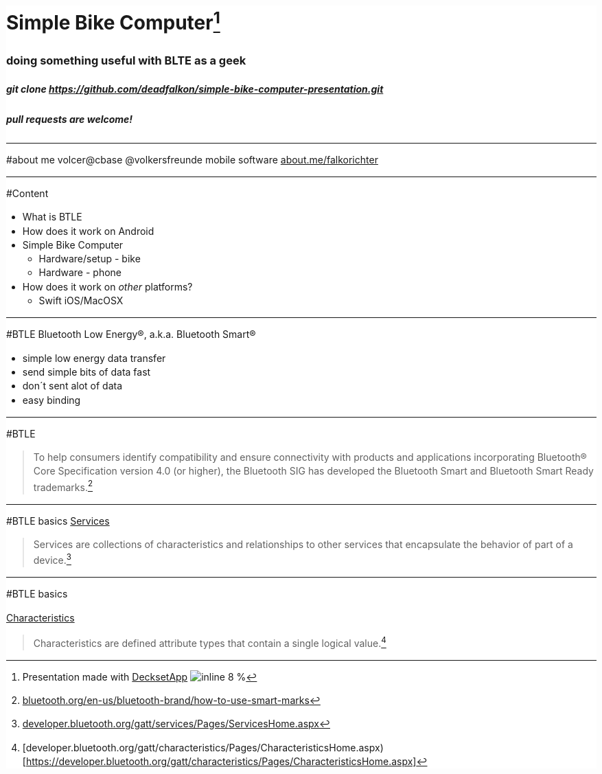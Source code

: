 # Simple Bike Computer[^1]
### doing something useful with BLTE as a geek
##### git clone https://github.com/deadfalkon/simple-bike-computer-presentation.git
##### pull requests are welcome!

[^1]: Presentation made with [DecksetApp](http://decksetapp.com/) ![inline 8 %](http://cdn3.brettterpstra.com/uploads/2014/03/DecksetIcon.png)

---
#about me
volcer@cbase
@volkersfreunde
mobile software
[about.me/falkorichter](http://about.me/falkorichter)

---

#Content
* What is BTLE
* How does it work on Android
* Simple Bike Computer
	* Hardware/setup - bike
	* Hardware - phone
* How does it work on *other* platforms?
	* Swift iOS/MacOSX

---
#BTLE
Bluetooth Low Energy®, a.k.a. Bluetooth Smart®
* simple low energy data transfer
* send simple bits of data fast
* don´t sent alot of data
* easy binding

---
#BTLE
> ​​​To help consumers identify compatibility and ensure connectivity with products and applications incorporating Bluetooth®​​ Core Specification version 4.0 (or higher), the Bluetooth SIG has developed the Bluetooth Smart and Bluetooth Smart Ready trademarks.[^5]

[^5]: [bluetooth.org/en-us/bluetooth-brand/how-to-use-smart-marks](https://www.bluetooth.org/en-us/bluetooth-brand/how-to-use-smart-marks)

---

#BTLE basics
[Services](https://developer.bluetooth.org/gatt/services/Pages/ServicesHome.aspx)
> Services are collections of characteristics and relationships to other services that encapsulate the behavior of part of a device.[^2]

[^2]: [developer.bluetooth.org/gatt/services/Pages/ServicesHome.aspx](https://developer.bluetooth.org/gatt/services/Pages/ServicesHome.aspx)

---
#BTLE basics

[Characteristics](https://developer.bluetooth.org/gatt/characteristics/Pages/CharacteristicsHome.aspx)
> Characteristics are defined attribute types that contain a single logical value.[^3]


[^3]: [developer.bluetooth.org/gatt/characteristics/Pages/CharacteristicsHome.aspx)[https://developer.bluetooth.org/gatt/characteristics/Pages/CharacteristicsHome.aspx]
[^4]: [developer.bluetooth.org/gatt/descriptors/Pages/DescriptorsHomePage.aspx](https://developer.bluetooth.org/gatt/descriptors/Pages/DescriptorsHomePage.aspx)
[^9]: [Connect.java#L264](https://github.com/deadfalkon/android-simple-bike-computer/blob/develop/app/src/main/java/de/falkorichter/android/simplebikecomputer/Connect.java#L264)
[^6]: done: [github.com/deadfalkon/swift-simple-bike-computer/blob/master/Shared/HeartBeatPeripheral.swift](https://github.com/deadfalkon/swift-simple-bike-computer/blob/master/Shared/HeartBeatPeripheral.swift)
[^7]: needed: [github.com/deadfalkon/swift-simple-bike-computer/blob/master/Shared/SpeedAndCadencePeripheral.swift](https://github.com/deadfalkon/swift-simple-bike-computer/blob/master/Shared/HeartBeatPeripheral.swift)
[^8]: https://github.com/deadfalkon/swift-simple-bike-computer/blob/master/Shared/CadenceConnector.swift